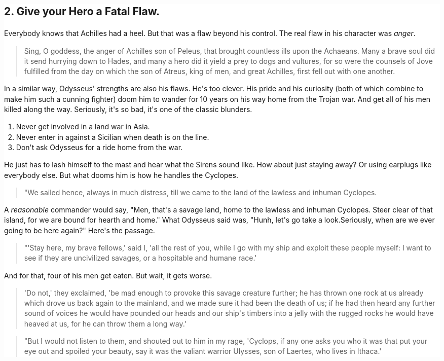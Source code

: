 ## 2. Give your Hero a Fatal Flaw.

Everybody knows that Achilles had a heel.
But that was a flaw beyond his control. The real flaw in his character was *anger*.

> Sing, O goddess, the anger of Achilles son of Peleus, that brought
countless ills upon the Achaeans. Many a brave soul did it send hurrying
down to Hades, and many a hero did it yield a prey to dogs and vultures,
for so were the counsels of Jove fulfilled from the day on which the
son of Atreus, king of men, and great Achilles, first fell out with one
another.

In a similar way, Odysseus' strengths are also his flaws. He's too
clever. His pride and his curiosity (both of which combine to make him
such a cunning fighter) doom him to wander for 10 years on his way home
from the Trojan war. And get all of his men killed along the way. Seriously, it's so bad, it's one of the classic blunders.

1. Never get involved in a land war in Asia.
2. Never enter in against
a Sicilian when death is on the line. 
3. Don't ask Odysseus for a ride
home from the war.

He just has to lash himself to the mast and hear what the
Sirens sound like. How about just staying away? Or using earplugs like
everybody else. But what dooms him is how he
handles the Cyclopes.

> "We sailed hence, always in much distress, till we came to the land of
the lawless and inhuman Cyclopes.

A *reasonable* commander would say, "Men, that's a savage land, home to
the lawless and inhuman Cyclopes. Steer clear of that island, for we are
bound for hearth and home." What Odysseus said was, "Hunh, let's go take a look.Seriously, when are we ever going to be here again?" Here's the passage.

> "'Stay here, my brave fellows,' said I, 'all the rest of you, while I
go with my ship and exploit these people myself: I want to see if they
are uncivilized savages, or a hospitable and humane race.'

And for that, four of his men get eaten. But wait, it gets worse.

> 'Do not,' they exclaimed, 'be mad enough to provoke this savage
creature further; he has thrown one rock at us already which drove us
back again to the mainland, and we made sure it had been the death of
us; if he had then heard any further sound of voices he would have
pounded our heads and our ship's timbers into a jelly with the rugged
rocks he would have heaved at us, for he can throw them a long way.'

> "But I would not listen to them, and shouted out to him in my rage,
'Cyclops, if any one asks you who it was that put your eye out and
spoiled your beauty, say it was the valiant warrior Ulysses, son of
Laertes, who lives in Ithaca.'
